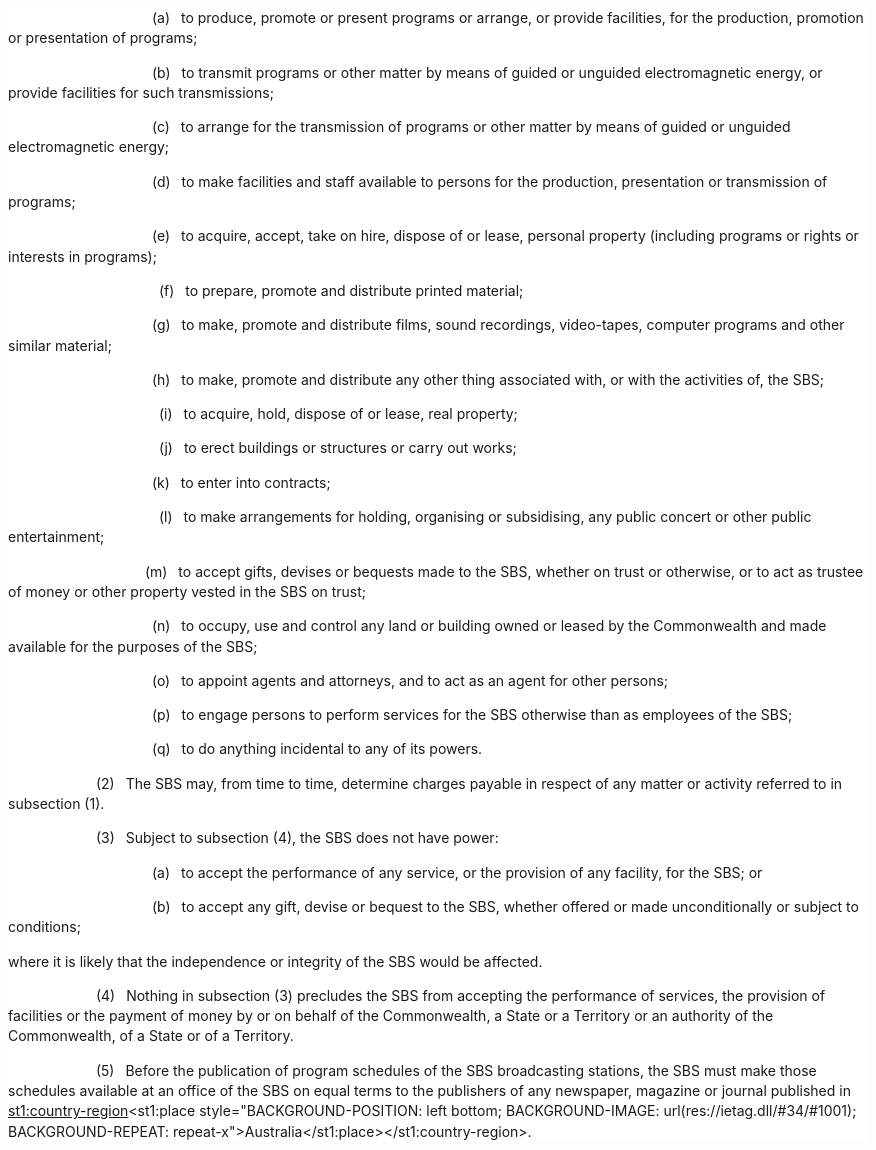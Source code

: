                      (a)  to produce, promote or present programs or arrange, or provide facilities, for the production, promotion or presentation of programs;

                     (b)  to transmit programs or other matter by means of guided or unguided electromagnetic energy, or provide facilities for such transmissions;

                     (c)  to arrange for the transmission of programs or other matter by means of guided or unguided electromagnetic energy;

                     (d)  to make facilities and staff available to persons for the production, presentation or transmission of programs;

                     (e)  to acquire, accept, take on hire, dispose of or lease, personal property (including programs or rights or interests in programs);

                      (f)  to prepare, promote and distribute printed material;

                     (g)  to make, promote and distribute films, sound recordings, video-tapes, computer programs and other similar material;

                     (h)  to make, promote and distribute any other thing associated with, or with the activities of, the SBS;

                      (i)  to acquire, hold, dispose of or lease, real property;

                      (j)  to erect buildings or structures or carry out works;

                     (k)  to enter into contracts;

                      (l)  to make arrangements for holding, organising or subsidising, any public concert or other public entertainment;

                    (m)  to accept gifts, devises or bequests made to the SBS, whether on trust or otherwise, or to act as trustee of money or other property vested in the SBS on trust;

                     (n)  to occupy, use and control any land or building owned or leased by the Commonwealth and made available for the purposes of the SBS;

                     (o)  to appoint agents and attorneys, and to act as an agent for other persons;

                     (p)  to engage persons to perform services for the SBS otherwise than as employees of the SBS;

                     (q)  to do anything incidental to any of its powers.

             (2)  The SBS may, from time to time, determine charges payable in respect of any matter or activity referred to in subsection (1).

             (3)  Subject to subsection (4), the SBS does not have power:

                     (a)  to accept the performance of any service, or the provision of any facility, for the SBS; or

                     (b)  to accept any gift, devise or bequest to the SBS, whether offered or made unconditionally or subject to conditions;

where it is likely that the independence or integrity of the SBS would be affected.

             (4)  Nothing in subsection (3) precludes the SBS from accepting the performance of services, the provision of facilities or the payment of money by or on behalf of the Commonwealth, a State or a Territory or an authority of the Commonwealth, of a State or of a Territory.

             (5)  Before the publication of program schedules of the SBS broadcasting stations, the SBS must make those schedules available at an office of the SBS on equal terms to the publishers of any newspaper, magazine or journal published in <st1:country-region><st1:place style="BACKGROUND-POSITION: left bottom; BACKGROUND-IMAGE: url(res://ietag.dll/#34/#1001); BACKGROUND-REPEAT: repeat-x">Australia</st1:place></st1:country-region>.
